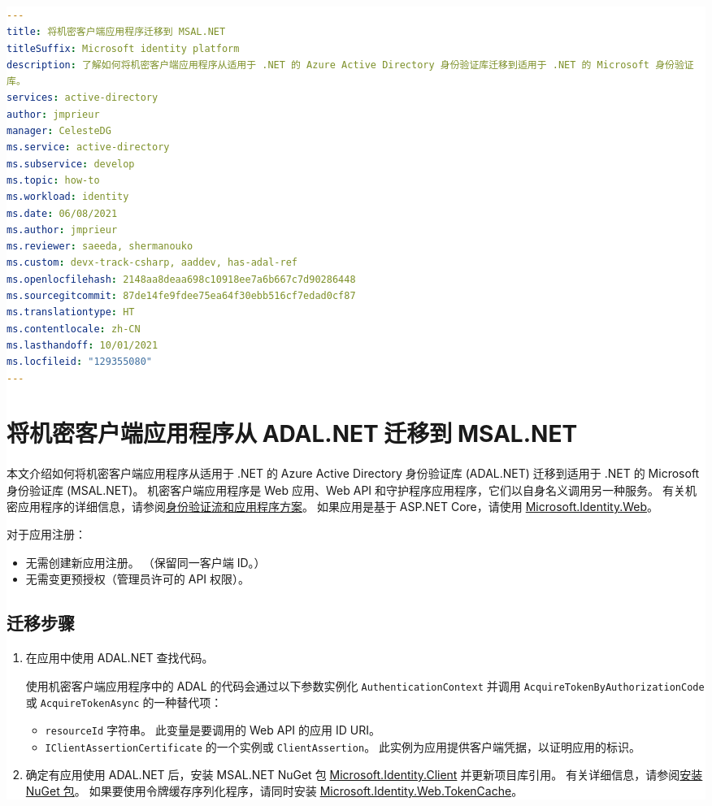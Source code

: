 ```yaml
---
title: 将机密客户端应用程序迁移到 MSAL.NET
titleSuffix: Microsoft identity platform
description: 了解如何将机密客户端应用程序从适用于 .NET 的 Azure Active Directory 身份验证库迁移到适用于 .NET 的 Microsoft 身份验证库。
services: active-directory
author: jmprieur
manager: CelesteDG
ms.service: active-directory
ms.subservice: develop
ms.topic: how-to
ms.workload: identity
ms.date: 06/08/2021
ms.author: jmprieur
ms.reviewer: saeeda, shermanouko
ms.custom: devx-track-csharp, aaddev, has-adal-ref
ms.openlocfilehash: 2148aa8deaa698c10918ee7a6b667c7d90286448
ms.sourcegitcommit: 87de14fe9fdee75ea64f30ebb516cf7edad0cf87
ms.translationtype: HT
ms.contentlocale: zh-CN
ms.lasthandoff: 10/01/2021
ms.locfileid: "129355080"
---
```

# <a name="migrate-confidential-client-applications-from-adalnet-to-msalnet"></a>将机密客户端应用程序从 ADAL.NET 迁移到 MSAL.NET

本文介绍如何将机密客户端应用程序从适用于 .NET 的 Azure Active Directory 身份验证库 (ADAL.NET) 迁移到适用于 .NET 的 Microsoft 身份验证库 (MSAL.NET)。 机密客户端应用程序是 Web 应用、Web API 和守护程序应用程序，它们以自身名义调用另一种服务。 有关机密应用程序的详细信息，请参阅[身份验证流和应用程序方案](authentication-flows-app-scenarios.md)。 如果应用是基于 ASP.NET Core，请使用 [Microsoft.Identity.Web](microsoft-identity-web.md)。

对于应用注册：

- 无需创建新应用注册。 （保留同一客户端 ID。）
- 无需变更预授权（管理员许可的 API 权限）。

## <a name="migration-steps"></a>迁移步骤

1. 在应用中使用 ADAL.NET 查找代码。

   使用机密客户端应用程序中的 ADAL 的代码会通过以下参数实例化 `AuthenticationContext` 并调用 `AcquireTokenByAuthorizationCode` 或 `AcquireTokenAsync` 的一种替代项：

   - `resourceId` 字符串。 此变量是要调用的 Web API 的应用 ID URI。
   - `IClientAssertionCertificate` 的一个实例或 `ClientAssertion`。 此实例为应用提供客户端凭据，以证明应用的标识。

1. 确定有应用使用 ADAL.NET 后，安装 MSAL.NET NuGet 包 [Microsoft.Identity.Client](https://www.nuget.org/packages/Microsoft.Identity.Client) 并更新项目库引用。 有关详细信息，请参阅[安装 NuGet 包](https://www.bing.com/search?q=install+nuget+package)。 如果要使用令牌缓存序列化程序，请同时安装 [Microsoft.Identity.Web.TokenCache](https://www.nuget.org/packages/Microsoft.Identity.Web.TokenCache)。
